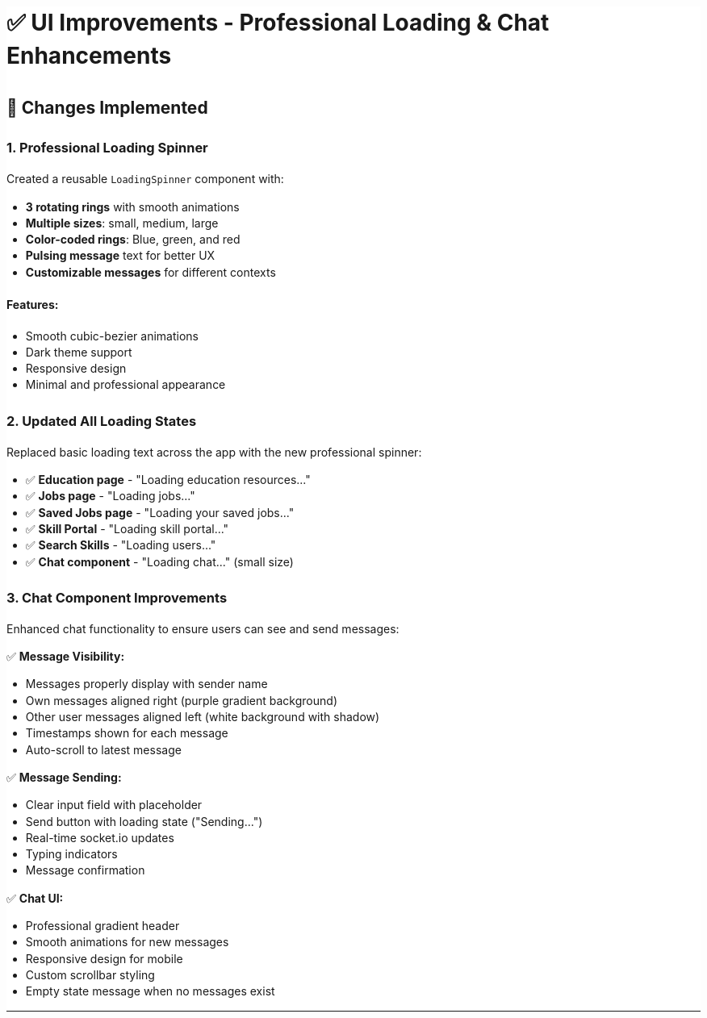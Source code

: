 # ✅ UI Improvements - Professional Loading & Chat Enhancements

## 🎨 Changes Implemented

### 1. **Professional Loading Spinner**
Created a reusable `LoadingSpinner` component with:
- **3 rotating rings** with smooth animations
- **Multiple sizes**: small, medium, large
- **Color-coded rings**: Blue, green, and red
- **Pulsing message** text for better UX
- **Customizable messages** for different contexts

#### Features:
- Smooth cubic-bezier animations
- Dark theme support
- Responsive design
- Minimal and professional appearance

### 2. **Updated All Loading States**
Replaced basic loading text across the app with the new professional spinner:

- ✅ **Education page** - "Loading education resources..."
- ✅ **Jobs page** - "Loading jobs..."
- ✅ **Saved Jobs page** - "Loading your saved jobs..."
- ✅ **Skill Portal** - "Loading skill portal..."
- ✅ **Search Skills** - "Loading users..."
- ✅ **Chat component** - "Loading chat..." (small size)

### 3. **Chat Component Improvements**
Enhanced chat functionality to ensure users can see and send messages:

✅ **Message Visibility:**
- Messages properly display with sender name
- Own messages aligned right (purple gradient background)
- Other user messages aligned left (white background with shadow)
- Timestamps shown for each message
- Auto-scroll to latest message

✅ **Message Sending:**
- Clear input field with placeholder
- Send button with loading state ("Sending...")
- Real-time socket.io updates
- Typing indicators
- Message confirmation

✅ **Chat UI:**
- Professional gradient header
- Smooth animations for new messages
- Responsive design for mobile
- Custom scrollbar styling
- Empty state message when no messages exist

---